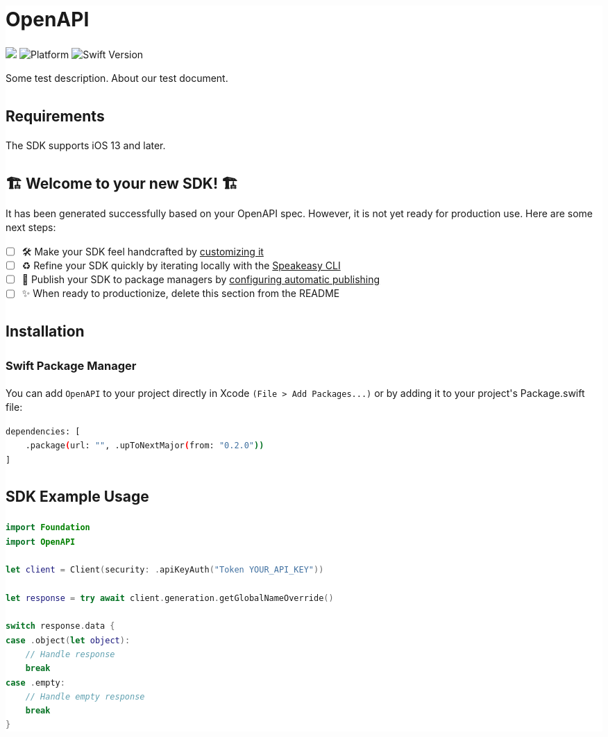 # OpenAPI

<a href="https://speakeasyapi.dev/"><img src="https://custom-icon-badges.demolab.com/badge/-Built%20By%20Speakeasy-212015?style=for-the-badge&logoColor=FBE331&logo=speakeasy&labelColor=545454" /></a>
![Platform](https://img.shields.io/badge/Platform-iOS-lightgray)
![Swift Version](https://img.shields.io/badge/Swift-5.6-orange.svg)

Some test description.
About our test document.

## Requirements

The SDK supports iOS 13 and later.


## 🏗 **Welcome to your new SDK!** 🏗

It has been generated successfully based on your OpenAPI spec. However, it is not yet ready for production use. Here are some next steps:
- [ ] 🛠 Make your SDK feel handcrafted by [customizing it](https://www.speakeasyapi.dev/docs/customize-sdks)
- [ ] ♻️ Refine your SDK quickly by iterating locally with the [Speakeasy CLI](https://github.com/speakeasy-api/speakeasy)
- [ ] 🎁 Publish your SDK to package managers by [configuring automatic publishing](https://www.speakeasyapi.dev/docs/productionize-sdks/publish-sdks)
- [ ] ✨ When ready to productionize, delete this section from the README

## Installation

### Swift Package Manager

You can add `OpenAPI` to your project directly in Xcode `(File > Add Packages...)` or by adding it to your project's Package.swift file:

```bash
dependencies: [
    .package(url: "", .upToNextMajor(from: "0.2.0"))
]
```


## SDK Example Usage

```swift
import Foundation
import OpenAPI

let client = Client(security: .apiKeyAuth("Token YOUR_API_KEY"))

let response = try await client.generation.getGlobalNameOverride()

switch response.data {
case .object(let object):
    // Handle response
    break
case .empty:
    // Handle empty response
    break
}

```
